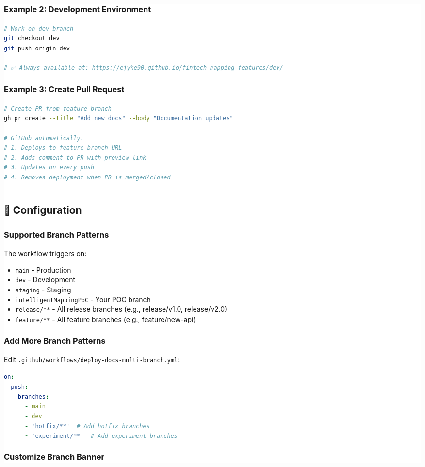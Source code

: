 ### Example 2: Development Environment

```bash
# Work on dev branch
git checkout dev
git push origin dev

# ✅ Always available at: https://ejyke90.github.io/fintech-mapping-features/dev/
```

### Example 3: Create Pull Request

```bash
# Create PR from feature branch
gh pr create --title "Add new docs" --body "Documentation updates"

# GitHub automatically:
# 1. Deploys to feature branch URL
# 2. Adds comment to PR with preview link
# 3. Updates on every push
# 4. Removes deployment when PR is merged/closed
```

---

## 🔧 Configuration

### Supported Branch Patterns

The workflow triggers on:
- `main` - Production
- `dev` - Development
- `staging` - Staging
- `intelligentMappingPoC` - Your POC branch
- `release/**` - All release branches (e.g., release/v1.0, release/v2.0)
- `feature/**` - All feature branches (e.g., feature/new-api)

### Add More Branch Patterns

Edit `.github/workflows/deploy-docs-multi-branch.yml`:

```yaml
on:
  push:
    branches:
      - main
      - dev
      - 'hotfix/**'  # Add hotfix branches
      - 'experiment/**'  # Add experiment branches
```

### Customize Branch Banner
